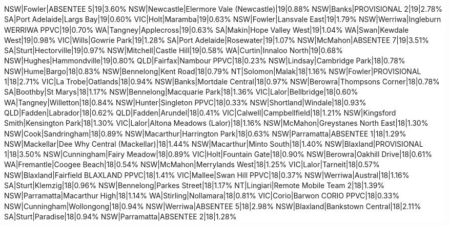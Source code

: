 NSW|Fowler|ABSENTEE 5|19|3.60%
NSW|Newcastle|Elermore Vale (Newcastle)|19|0.88%
NSW|Banks|PROVISIONAL 2|19|2.78%
SA|Port Adelaide|Largs Bay|19|0.60%
VIC|Holt|Maramba|19|0.63%
NSW|Fowler|Lansvale East|19|1.79%
NSW|Werriwa|Ingleburn WERRIWA PPVC|19|0.70%
WA|Tangney|Applecross|19|0.63%
SA|Makin|Hope Valley West|19|1.04%
WA|Swan|Kewdale West|19|0.98%
VIC|Wills|Gowrie Park|19|1.28%
SA|Port Adelaide|Rosewater|19|1.07%
NSW|McMahon|ABSENTEE 7|19|3.51%
SA|Sturt|Hectorville|19|0.97%
NSW|Mitchell|Castle Hill|19|0.58%
WA|Curtin|Innaloo North|19|0.68%
NSW|Hughes|Hammondville|19|0.80%
QLD|Fairfax|Nambour PPVC|18|0.23%
NSW|Lindsay|Cambridge Park|18|0.78%
NSW|Hume|Bargo|18|0.83%
NSW|Bennelong|Kent Road|18|0.79%
NT|Solomon|Malak|18|1.16%
NSW|Fowler|PROVISIONAL 1|18|2.71%
VIC|La Trobe|Oatlands|18|0.94%
NSW|Banks|Mortdale Central|18|0.97%
NSW|Berowra|Thompsons Corner|18|0.78%
SA|Boothby|St Marys|18|1.17%
NSW|Bennelong|Macquarie Park|18|1.36%
VIC|Lalor|Bellbridge|18|0.60%
WA|Tangney|Willetton|18|0.84%
NSW|Hunter|Singleton PPVC|18|0.33%
NSW|Shortland|Windale|18|0.93%
QLD|Fadden|Labrador|18|0.62%
QLD|Fadden|Arundel|18|0.41%
VIC|Calwell|Campbellfield|18|1.21%
NSW|Kingsford Smith|Kensington Park|18|1.30%
VIC|Lalor|Altona Meadows (Lalor)|18|1.16%
NSW|McMahon|Greystanes North East|18|1.30%
NSW|Cook|Sandringham|18|0.89%
NSW|Macarthur|Harrington Park|18|0.63%
NSW|Parramatta|ABSENTEE 1|18|1.29%
NSW|Mackellar|Dee Why Central (Mackellar)|18|1.44%
NSW|Macarthur|Minto South|18|1.40%
NSW|Blaxland|PROVISIONAL 1|18|3.50%
NSW|Cunningham|Fairy Meadow|18|0.89%
VIC|Holt|Fountain Gate|18|0.90%
NSW|Berowra|Oakhill Drive|18|0.61%
WA|Fremantle|Coogee Beach|18|0.54%
NSW|McMahon|Merrylands West|18|1.25%
VIC|Lalor|Tarneit|18|0.57%
NSW|Blaxland|Fairfield BLAXLAND PPVC|18|1.41%
VIC|Mallee|Swan Hill PPVC|18|0.37%
NSW|Werriwa|Austral|18|1.16%
SA|Sturt|Klemzig|18|0.96%
NSW|Bennelong|Parkes Street|18|1.17%
NT|Lingiari|Remote Mobile Team 2|18|1.39%
NSW|Parramatta|Macarthur High|18|1.14%
WA|Stirling|Nollamara|18|0.81%
VIC|Corio|Barwon CORIO PPVC|18|0.33%
NSW|Cunningham|Wollongong|18|0.94%
NSW|Werriwa|ABSENTEE 5|18|2.98%
NSW|Blaxland|Bankstown Central|18|2.11%
SA|Sturt|Paradise|18|0.94%
NSW|Parramatta|ABSENTEE 2|18|1.28%